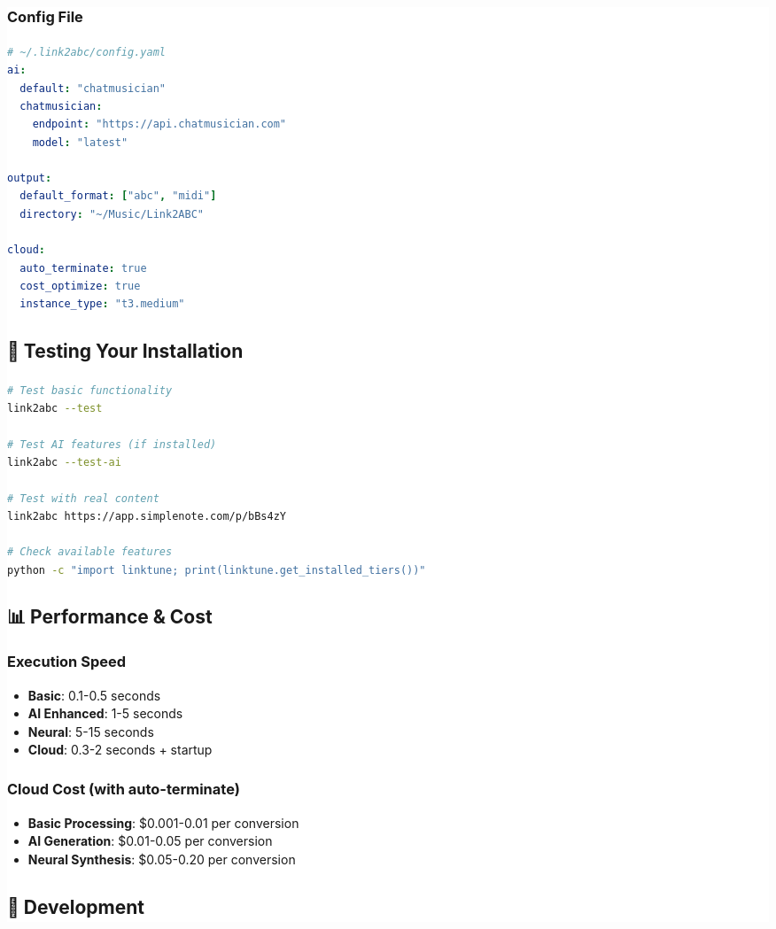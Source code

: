 ### Config File
```yaml
# ~/.link2abc/config.yaml
ai:
  default: "chatmusician"
  chatmusician:
    endpoint: "https://api.chatmusician.com"
    model: "latest"
  
output:
  default_format: ["abc", "midi"]
  directory: "~/Music/Link2ABC"

cloud:
  auto_terminate: true
  cost_optimize: true
  instance_type: "t3.medium"
```

## 🧪 Testing Your Installation

```bash
# Test basic functionality
link2abc --test

# Test AI features (if installed)
link2abc --test-ai

# Test with real content
link2abc https://app.simplenote.com/p/bBs4zY

# Check available features
python -c "import linktune; print(linktune.get_installed_tiers())"
```

## 📊 Performance & Cost

### Execution Speed
- **Basic**: 0.1-0.5 seconds
- **AI Enhanced**: 1-5 seconds  
- **Neural**: 5-15 seconds
- **Cloud**: 0.3-2 seconds + startup

### Cloud Cost (with auto-terminate)
- **Basic Processing**: $0.001-0.01 per conversion
- **AI Generation**: $0.01-0.05 per conversion
- **Neural Synthesis**: $0.05-0.20 per conversion

## 🔧 Development
